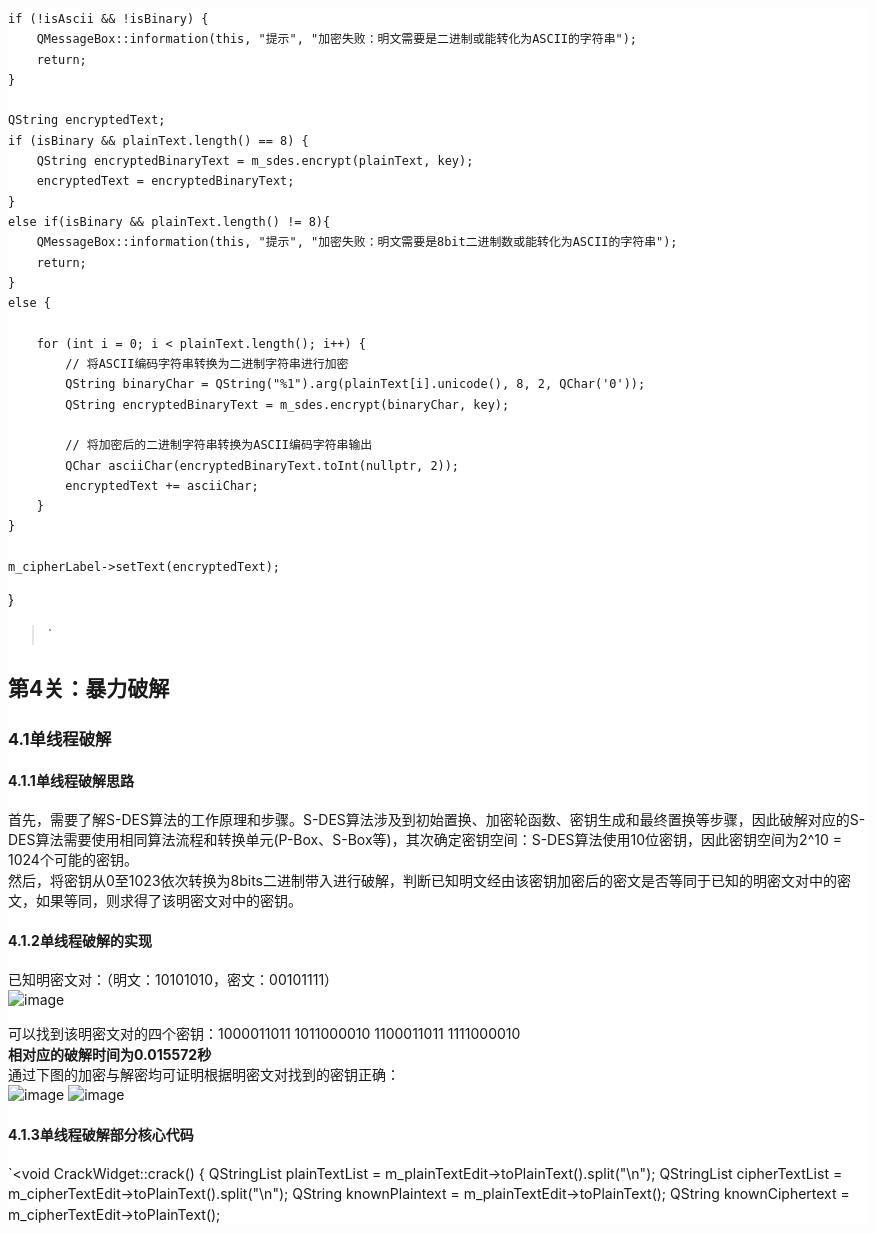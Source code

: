     if (!isAscii && !isBinary) {
        QMessageBox::information(this, "提示", "加密失败：明文需要是二进制或能转化为ASCII的字符串");
        return;
    }

    QString encryptedText;
    if (isBinary && plainText.length() == 8) {
        QString encryptedBinaryText = m_sdes.encrypt(plainText, key);
        encryptedText = encryptedBinaryText;
    }
    else if(isBinary && plainText.length() != 8){
        QMessageBox::information(this, "提示", "加密失败：明文需要是8bit二进制数或能转化为ASCII的字符串");
        return;
    }
    else {

        for (int i = 0; i < plainText.length(); i++) {
            // 将ASCII编码字符串转换为二进制字符串进行加密
            QString binaryChar = QString("%1").arg(plainText[i].unicode(), 8, 2, QChar('0'));
            QString encryptedBinaryText = m_sdes.encrypt(binaryChar, key);

            // 将加密后的二进制字符串转换为ASCII编码字符串输出
            QChar asciiChar(encryptedBinaryText.toInt(nullptr, 2));
            encryptedText += asciiChar;
        }
    }

    m_cipherLabel->setText(encryptedText);
}
>`


## 第4关：暴力破解
### 4.1单线程破解
#### 4.1.1单线程破解思路  
首先，需要了解S-DES算法的工作原理和步骤。S-DES算法涉及到初始置换、加密轮函数、密钥生成和最终置换等步骤，因此破解对应的S-DES算法需要使用相同算法流程和转换单元(P-Box、S-Box等)，其次确定密钥空间：S-DES算法使用10位密钥，因此密钥空间为2^10 = 1024个可能的密钥。  
然后，将密钥从0至1023依次转换为8bits二进制带入进行破解，判断已知明文经由该密钥加密后的密文是否等同于已知的明密文对中的密文，如果等同，则求得了该明密文对中的密钥。  
#### 4.1.2单线程破解的实现  
已知明密文对：（明文：10101010，密文：00101111）  
![image](https://github.com/dori0512/S-DEC-by-qt/assets/130364519/4e53a48e-106c-498b-af05-0365c5b9a0df)

可以找到该明密文对的四个密钥：1000011011 1011000010 1100011011 1111000010  
**相对应的破解时间为0.015572秒**  
通过下图的加密与解密均可证明根据明密文对找到的密钥正确：    
![image](https://github.com/dori0512/S-DEC-by-qt/assets/130364519/919be8e3-d071-4a06-9741-9eed97575b55)
![image](https://github.com/dori0512/S-DEC-by-qt/assets/130364519/fbbb7050-30e3-4e47-93e8-d8a56820b0dd)

#### 4.1.3单线程破解部分核心代码  
`<void CrackWidget::crack()
{
    QStringList plainTextList = m_plainTextEdit->toPlainText().split("\n");
    QStringList cipherTextList = m_cipherTextEdit->toPlainText().split("\n");
    QString knownPlaintext = m_plainTextEdit->toPlainText();
    QString knownCiphertext = m_cipherTextEdit->toPlainText();
